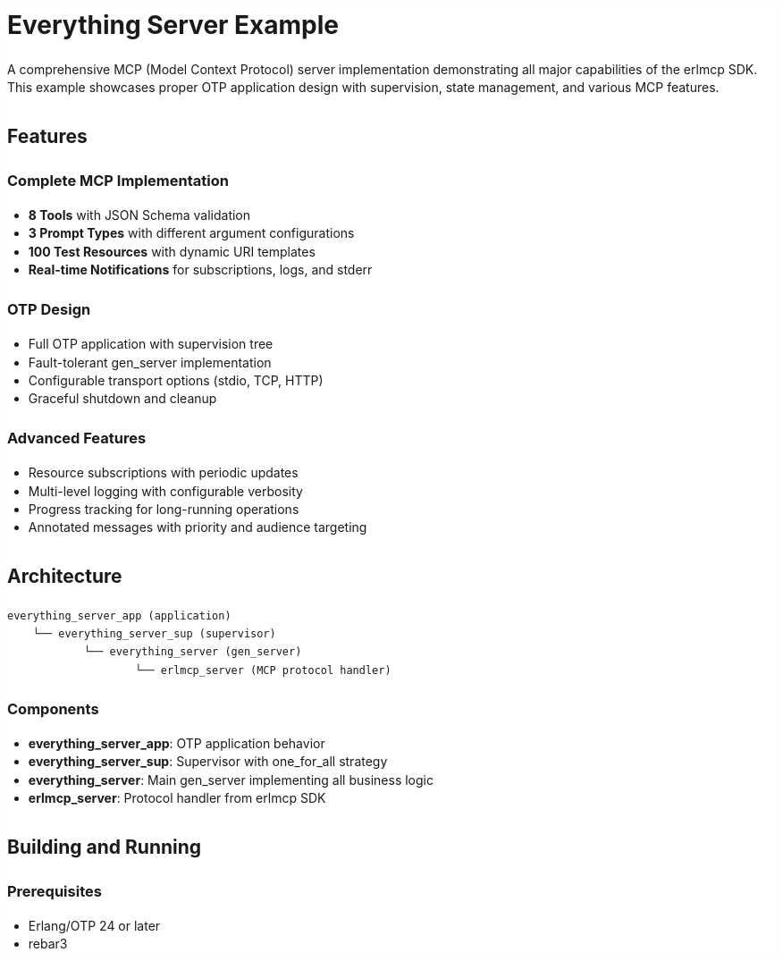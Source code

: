 # Everything Server Example

A comprehensive MCP (Model Context Protocol) server implementation demonstrating all major capabilities of the erlmcp SDK. This example showcases proper OTP application design with supervision, state management, and various MCP features.

## Features

### Complete MCP Implementation
- **8 Tools** with JSON Schema validation
- **3 Prompt Types** with different argument configurations
- **100 Test Resources** with dynamic URI templates
- **Real-time Notifications** for subscriptions, logs, and stderr

### OTP Design
- Full OTP application with supervision tree
- Fault-tolerant gen_server implementation
- Configurable transport options (stdio, TCP, HTTP)
- Graceful shutdown and cleanup

### Advanced Features
- Resource subscriptions with periodic updates
- Multi-level logging with configurable verbosity
- Progress tracking for long-running operations
- Annotated messages with priority and audience targeting

## Architecture

```
everything_server_app (application)
    └── everything_server_sup (supervisor)
            └── everything_server (gen_server)
                    └── erlmcp_server (MCP protocol handler)
```

### Components

- **everything_server_app**: OTP application behavior
- **everything_server_sup**: Supervisor with one_for_all strategy
- **everything_server**: Main gen_server implementing all business logic
- **erlmcp_server**: Protocol handler from erlmcp SDK

## Building and Running

### Prerequisites
- Erlang/OTP 24 or later
- rebar3
